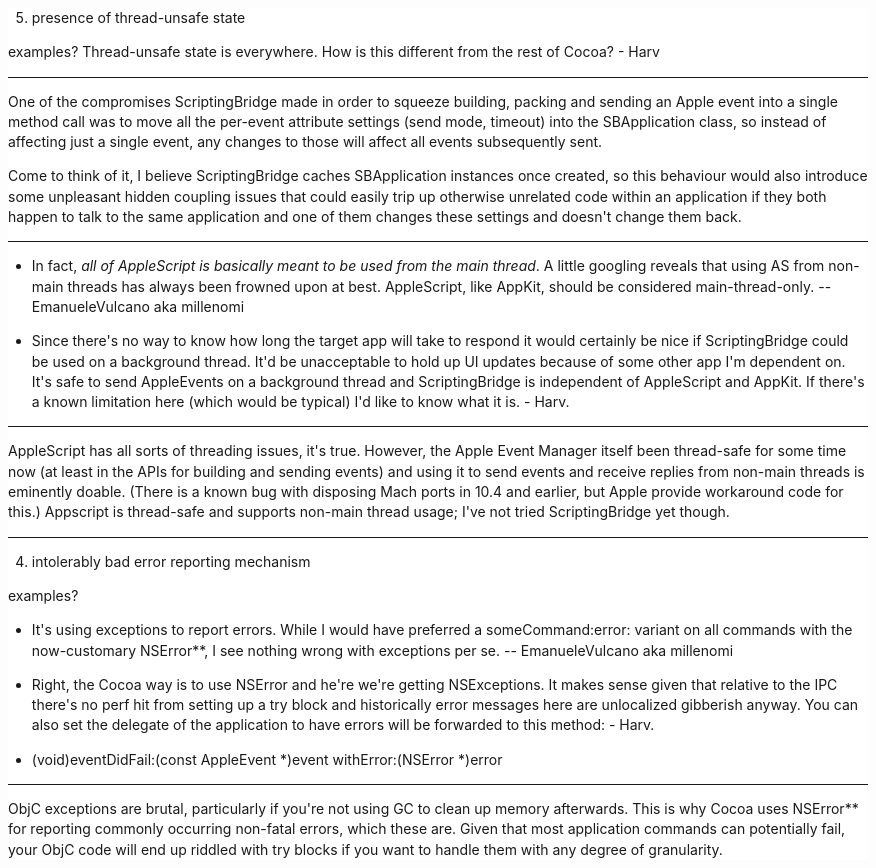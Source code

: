5. presence of thread-unsafe state

examples?  Thread-unsafe state is everywhere.  How is this different from the rest of Cocoa? - Harv

----

One of the compromises ScriptingBridge made in order to squeeze building, packing and sending an Apple event into a single method call was to move all the per-event attribute settings (send mode, timeout) into the SBApplication class, so instead of affecting just a single event, any changes to those will affect all events subsequently sent.

Come to think of it, I believe ScriptingBridge caches SBApplication instances once created, so this behaviour would also introduce some unpleasant hidden coupling issues that could easily trip up otherwise unrelated code within an application if they both happen to talk to the same application and one of them changes these settings and doesn't change them back.

----

 - In fact, *all of AppleScript is basically meant to be used from the main thread*. A little googling reveals that using AS from non-main threads has always been frowned upon at best. AppleScript, like AppKit, should be considered main-thread-only. -- EmanueleVulcano aka millenomi

- Since there's no way to know how long the target app will take to respond it would certainly be nice if ScriptingBridge could be used on a background thread.  It'd be unacceptable to hold up UI updates because of some other app I'm dependent on.  It's safe to send AppleEvents on a background thread and ScriptingBridge is independent of AppleScript and AppKit.  If there's a known limitation here (which would be typical) I'd like to know what it is. - Harv.

----

AppleScript has all sorts of threading issues, it's true. However, the Apple Event Manager itself been thread-safe for some time now (at least in the APIs for building and sending events) and using it to send events and receive replies from non-main threads is eminently doable. (There is a known bug with disposing Mach ports in 10.4 and earlier, but Apple provide workaround code for this.) Appscript is thread-safe and supports non-main thread usage; I've not tried ScriptingBridge yet though.

----

4. intolerably bad error reporting mechanism

examples?

 - It's using exceptions to report errors. While I would have preferred a someCommand:error: variant on all commands with the now-customary NSError**, I see nothing wrong with exceptions per se. -- EmanueleVulcano aka millenomi

 - Right, the Cocoa way is to use NSError and he're we're getting NSExceptions.  It makes sense given that relative to the IPC there's no perf hit from setting up a try block and historically error messages here are unlocalized gibberish anyway.  You can also set the delegate of the application to have errors will be forwarded to this method:  - Harv.
    
- (void)eventDidFail:(const AppleEvent *)event withError:(NSError *)error


----

ObjC exceptions are brutal, particularly if you're not using GC to clean up memory afterwards. This is why Cocoa uses NSError** for reporting commonly occurring non-fatal errors, which these are. Given that most application commands can potentially fail, your ObjC code will end up riddled with try blocks if you want to handle them with any degree of granularity.
